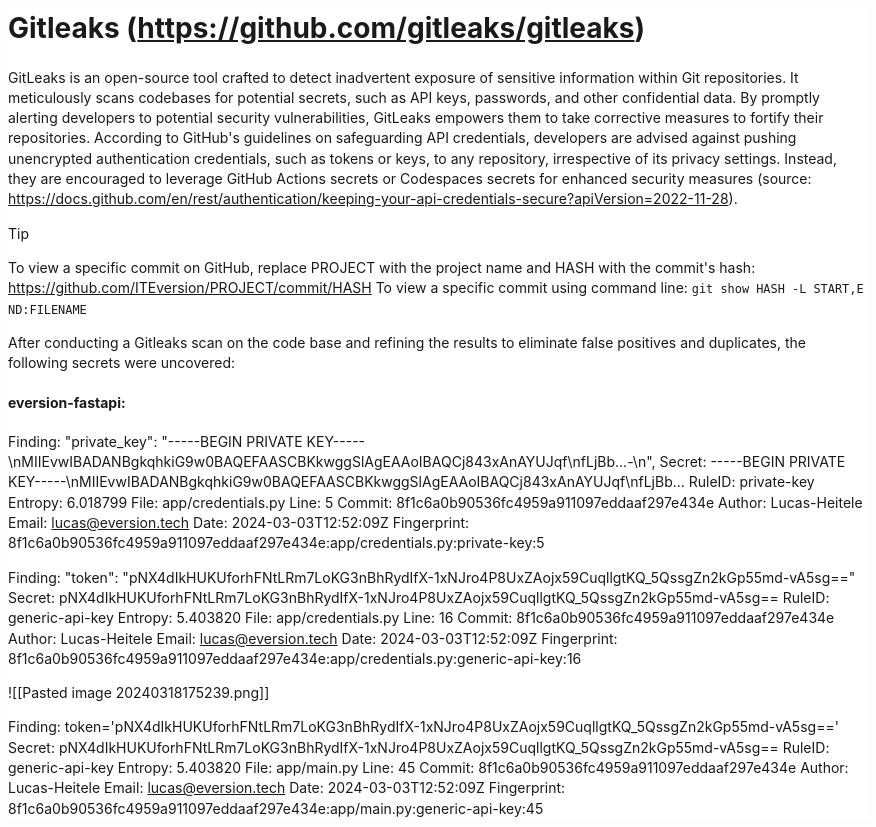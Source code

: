 # Gitleaks (https://github.com/gitleaks/gitleaks)

GitLeaks is an open-source tool crafted to detect inadvertent exposure of sensitive information within Git repositories. It meticulously scans codebases for potential secrets, such as API keys, passwords, and other confidential data. By promptly alerting developers to potential security vulnerabilities, GitLeaks empowers them to take corrective measures to fortify their repositories. According to GitHub's guidelines on safeguarding API credentials, developers are advised against pushing unencrypted authentication credentials, such as tokens or keys, to any repository, irrespective of its privacy settings. Instead, they are encouraged to leverage GitHub Actions secrets or Codespaces secrets for enhanced security measures (source: https://docs.github.com/en/rest/authentication/keeping-your-api-credentials-secure?apiVersion=2022-11-28).

> [!tip] 
> To view a specific commit on GitHub, replace PROJECT with the project name and HASH with the commit's hash:  https://github.com/ITEversion/PROJECT/commit/HASH
> To view a specific commit using command line: ```git show HASH -L START,END:FILENAME```

After conducting a Gitleaks scan on the code base and refining the results to eliminate false positives and duplicates, the following secrets were uncovered:
#### eversion-fastapi:

Finding:     "private_key": "-----BEGIN PRIVATE KEY-----\nMIIEvwIBADANBgkqhkiG9w0BAQEFAASCBKkwggSlAgEAAoIBAQCj843xAnAYUJqf\nfLjBb...-\n",
Secret:      -----BEGIN PRIVATE KEY-----\nMIIEvwIBADANBgkqhkiG9w0BAQEFAASCBKkwggSlAgEAAoIBAQCj843xAnAYUJqf\nfLjBb...
RuleID:      private-key
Entropy:     6.018799
File:        app/credentials.py
Line:        5
Commit:      8f1c6a0b90536fc4959a911097eddaaf297e434e
Author:      Lucas-Heitele
Email:       lucas@eversion.tech
Date:        2024-03-03T12:52:09Z
Fingerprint: 8f1c6a0b90536fc4959a911097eddaaf297e434e:app/credentials.py:private-key:5

Finding:     "token": "pNX4dIkHUKUforhFNtLRm7LoKG3nBhRydIfX-1xNJro4P8UxZAojx59CuqllgtKQ_5QssgZn2kGp55md-vA5sg=="
Secret:      pNX4dIkHUKUforhFNtLRm7LoKG3nBhRydIfX-1xNJro4P8UxZAojx59CuqllgtKQ_5QssgZn2kGp55md-vA5sg==
RuleID:      generic-api-key
Entropy:     5.403820
File:        app/credentials.py
Line:        16
Commit:      8f1c6a0b90536fc4959a911097eddaaf297e434e
Author:      Lucas-Heitele
Email:       lucas@eversion.tech
Date:        2024-03-03T12:52:09Z
Fingerprint: 8f1c6a0b90536fc4959a911097eddaaf297e434e:app/credentials.py:generic-api-key:16

![[Pasted image 20240318175239.png]]

Finding:     token='pNX4dIkHUKUforhFNtLRm7LoKG3nBhRydIfX-1xNJro4P8UxZAojx59CuqllgtKQ_5QssgZn2kGp55md-vA5sg=='
Secret:      pNX4dIkHUKUforhFNtLRm7LoKG3nBhRydIfX-1xNJro4P8UxZAojx59CuqllgtKQ_5QssgZn2kGp55md-vA5sg==
RuleID:      generic-api-key
Entropy:     5.403820
File:        app/main.py
Line:        45
Commit:      8f1c6a0b90536fc4959a911097eddaaf297e434e
Author:      Lucas-Heitele
Email:       lucas@eversion.tech
Date:        2024-03-03T12:52:09Z
Fingerprint: 8f1c6a0b90536fc4959a911097eddaaf297e434e:app/main.py:generic-api-key:45
